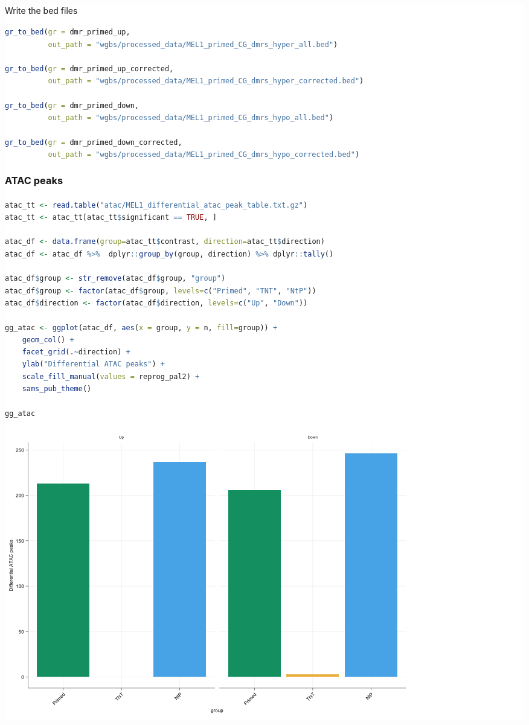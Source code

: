 Write the bed files

``` r
gr_to_bed(gr = dmr_primed_up,
          out_path = "wgbs/processed_data/MEL1_primed_CG_dmrs_hyper_all.bed")

gr_to_bed(gr = dmr_primed_up_corrected,
          out_path = "wgbs/processed_data/MEL1_primed_CG_dmrs_hyper_corrected.bed")

gr_to_bed(gr = dmr_primed_down,
          out_path = "wgbs/processed_data/MEL1_primed_CG_dmrs_hypo_all.bed")

gr_to_bed(gr = dmr_primed_down_corrected,
          out_path = "wgbs/processed_data/MEL1_primed_CG_dmrs_hypo_corrected.bed")
```

### ATAC peaks

``` r
atac_tt <- read.table("atac/MEL1_differential_atac_peak_table.txt.gz")
atac_tt <- atac_tt[atac_tt$significant == TRUE, ]

atac_df <- data.frame(group=atac_tt$contrast, direction=atac_tt$direction)
atac_df <- atac_df %>%  dplyr::group_by(group, direction) %>% dplyr::tally()

atac_df$group <- str_remove(atac_df$group, "group")
atac_df$group <- factor(atac_df$group, levels=c("Primed", "TNT", "NtP"))
atac_df$direction <- factor(atac_df$direction, levels=c("Up", "Down"))

gg_atac <- ggplot(atac_df, aes(x = group, y = n, fill=group)) +
    geom_col() +
    facet_grid(.~direction) +
    ylab("Differential ATAC peaks") + 
    scale_fill_manual(values = reprog_pal2) +
    sams_pub_theme()

gg_atac
```

![](Fig_4_files/figure-gfm/unnamed-chunk-22-1.png)
